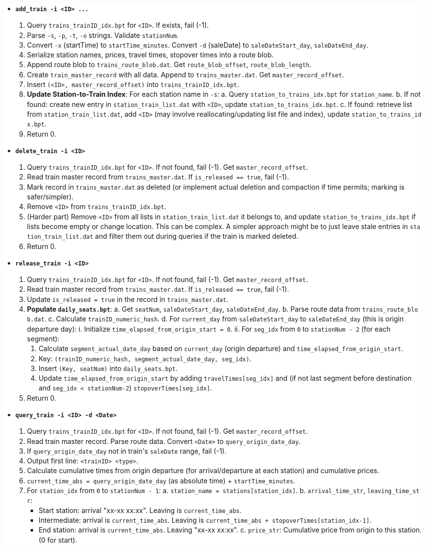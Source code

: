 *   **`add_train -i <ID> ...`**
    1.  Query `trains_trainID_idx.bpt` for `<ID>`. If exists, fail (-1).
    2.  Parse `-s`, `-p`, `-t`, `-o` strings. Validate `stationNum`.
    3.  Convert `-x` (startTime) to `startTime_minutes`. Convert `-d` (saleDate) to `saleDateStart_day`, `saleDateEnd_day`.
    4.  Serialize station names, prices, travel times, stopover times into a route blob.
    5.  Append route blob to `trains_route_blob.dat`. Get `route_blob_offset`, `route_blob_length`.
    6.  Create `train_master_record` with all data. Append to `trains_master.dat`. Get `master_record_offset`.
    7.  Insert `(<ID>, master_record_offset)` into `trains_trainID_idx.bpt`.
    8.  **Update Station-to-Train Index**: For each station name in `-s`:
        a.  Query `station_to_trains_idx.bpt` for `station_name`.
        b.  If not found: create new entry in `station_train_list.dat` with `<ID>`, update `station_to_trains_idx.bpt`.
        c.  If found: retrieve list from `station_train_list.dat`, add `<ID>` (may involve reallocating/updating list file and index), update `station_to_trains_idx.bpt`.
    9.  Return 0.

*   **`delete_train -i <ID>`**
    1.  Query `trains_trainID_idx.bpt` for `<ID>`. If not found, fail (-1). Get `master_record_offset`.
    2.  Read train master record from `trains_master.dat`. If `is_released == true`, fail (-1).
    3.  Mark record in `trains_master.dat` as deleted (or implement actual deletion and compaction if time permits; marking is safer/simpler).
    4.  Remove `<ID>` from `trains_trainID_idx.bpt`.
    5.  (Harder part) Remove `<ID>` from all lists in `station_train_list.dat` it belongs to, and update `station_to_trains_idx.bpt` if lists become empty or change location. This can be complex. A simpler approach might be to just leave stale entries in `station_train_list.dat` and filter them out during queries if the train is marked deleted.
    6.  Return 0.

*   **`release_train -i <ID>`**
    1.  Query `trains_trainID_idx.bpt` for `<ID>`. If not found, fail (-1). Get `master_record_offset`.
    2.  Read train master record from `trains_master.dat`. If `is_released == true`, fail (-1).
    3.  Update `is_released = true` in the record in `trains_master.dat`.
    4.  **Populate `daily_seats.bpt`**:
        a.  Get `seatNum`, `saleDateStart_day`, `saleDateEnd_day`.
        b.  Parse route data from `trains_route_blob.dat`.
        c.  Calculate `trainID_numeric_hash`.
        d.  For `current_day` from `saleDateStart_day` to `saleDateEnd_day` (this is origin departure day):
        i.  Initialize `time_elapsed_from_origin_start = 0`.
        ii. For `seg_idx` from `0` to `stationNum - 2` (for each segment):
        1.  Calculate `segment_actual_date_day` based on `current_day` (origin departure) and `time_elapsed_from_origin_start`.
        2.  Key: `(trainID_numeric_hash, segment_actual_date_day, seg_idx)`.
        3.  Insert `(Key, seatNum)` into `daily_seats.bpt`.
        4.  Update `time_elapsed_from_origin_start` by adding `travelTimes[seg_idx]` and (if not last segment before destination and `seg_idx < stationNum-2`) `stopoverTimes[seg_idx]`.
    5.  Return 0.

*   **`query_train -i <ID> -d <Date>`**
    1.  Query `trains_trainID_idx.bpt` for `<ID>`. If not found, fail (-1). Get `master_record_offset`.
    2.  Read train master record. Parse route data. Convert `<Date>` to `query_origin_date_day`.
    3.  If `query_origin_date_day` not in train's `saleDate` range, fail (-1).
    4.  Output first line: `<trainID> <type>`.
    5.  Calculate cumulative times from origin departure (for arrival/departure at each station) and cumulative prices.
    6.  `current_time_abs = query_origin_date_day` (as absolute time) + `startTime_minutes`.
    7.  For `station_idx` from `0` to `stationNum - 1`:
        a.  `station_name = stations[station_idx]`.
        b.  `arrival_time_str`, `leaving_time_str`:
        *   Start station: arrival "xx-xx xx:xx". Leaving is `current_time_abs`.
        *   Intermediate: arrival is `current_time_abs`. Leaving is `current_time_abs + stopoverTimes[station_idx-1]`.
        *   End station: arrival is `current_time_abs`. Leaving "xx-xx xx:xx".
        c.  `price_str`: Cumulative price from origin to this station. (0 for start).